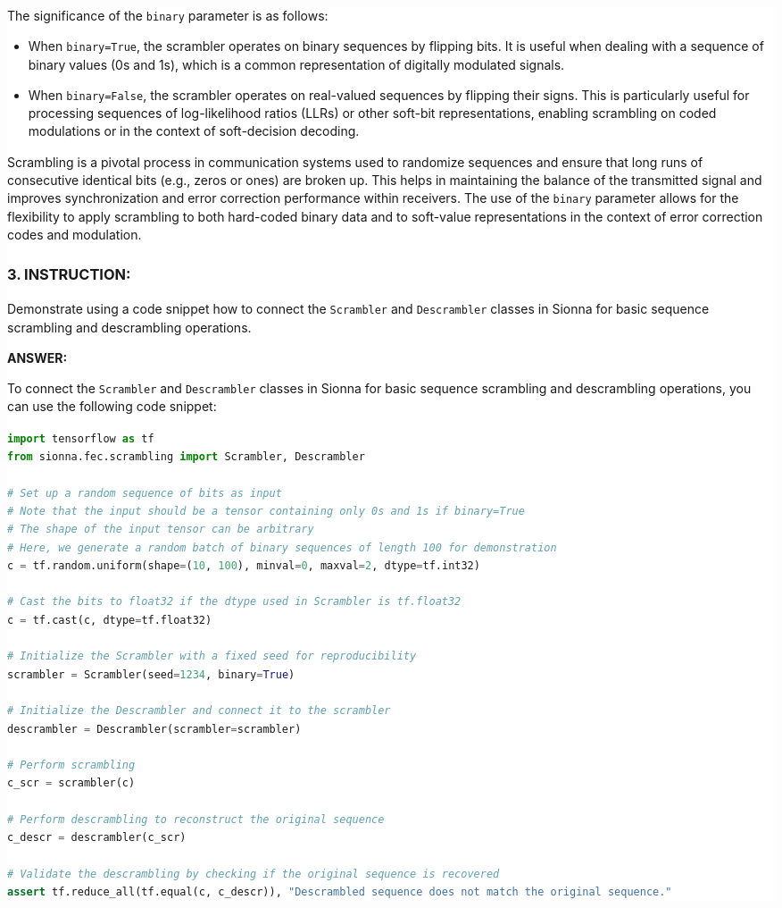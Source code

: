 The significance of the `binary` parameter is as follows:

- When `binary=True`, the scrambler operates on binary sequences by flipping bits. It is useful when dealing with a sequence of binary values (0s and 1s), which is a common representation of digitally modulated signals.
  
- When `binary=False`, the scrambler operates on real-valued sequences by flipping their signs. This is particularly useful for processing sequences of log-likelihood ratios (LLRs) or other soft-bit representations, enabling scrambling on coded modulations or in the context of soft-decision decoding.

Scrambling is a pivotal process in communication systems used to randomize sequences and ensure that long runs of consecutive identical bits (e.g., zeros or ones) are broken up. This helps in maintaining the balance of the transmitted signal and improves synchronization and error correction performance within receivers. The use of the `binary` parameter allows for the flexibility to apply scrambling to both hard-coded binary data and to soft-value representations in the context of error correction codes and modulation.

### 3. INSTRUCTION:
Demonstrate using a code snippet how to connect the `Scrambler` and `Descrambler` classes in Sionna for basic sequence scrambling and descrambling operations.

**ANSWER:**

To connect the `Scrambler` and `Descrambler` classes in Sionna for basic sequence scrambling and descrambling operations, you can use the following code snippet:

```python
import tensorflow as tf
from sionna.fec.scrambling import Scrambler, Descrambler

# Set up a random sequence of bits as input
# Note that the input should be a tensor containing only 0s and 1s if binary=True
# The shape of the input tensor can be arbitrary
# Here, we generate a random batch of binary sequences of length 100 for demonstration
c = tf.random.uniform(shape=(10, 100), minval=0, maxval=2, dtype=tf.int32)

# Cast the bits to float32 if the dtype used in Scrambler is tf.float32
c = tf.cast(c, dtype=tf.float32)

# Initialize the Scrambler with a fixed seed for reproducibility
scrambler = Scrambler(seed=1234, binary=True)

# Initialize the Descrambler and connect it to the scrambler
descrambler = Descrambler(scrambler=scrambler)

# Perform scrambling
c_scr = scrambler(c)

# Perform descrambling to reconstruct the original sequence
c_descr = descrambler(c_scr)

# Validate the descrambling by checking if the original sequence is recovered
assert tf.reduce_all(tf.equal(c, c_descr)), "Descrambled sequence does not match the original sequence."
```
